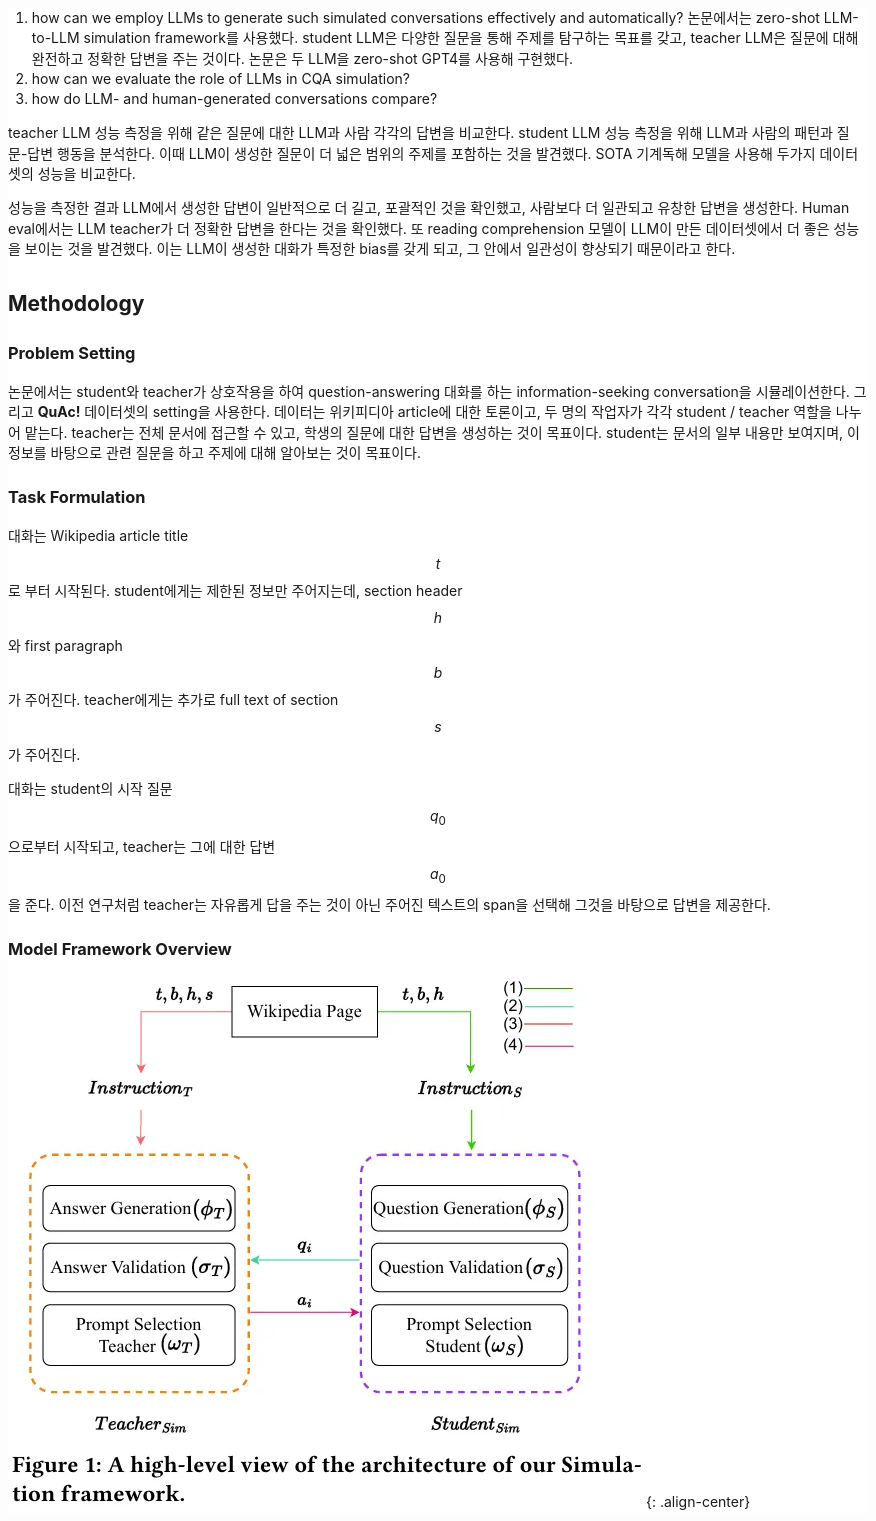 1. how can we employ LLMs to generate such simulated conversations effectively and automatically?
논문에서는 zero-shot LLM-to-LLM simulation framework를 사용했다. student LLM은 다양한 질문을 통해 주제를 탐구하는 목표를 갖고, teacher LLM은 질문에 대해 완전하고 정확한 답변을 주는 것이다. 논문은 두 LLM을 zero-shot GPT4를 사용해 구현했다.
2. how can we evaluate the role of LLMs in CQA simulation?
3. how do LLM- and human-generated conversations compare?

teacher LLM 성능 측정을 위해 같은 질문에 대한 LLM과 사람 각각의 답변을 비교한다.
student LLM 성능 측정을 위해 LLM과 사람의 패턴과 질문-답변 행동을 분석한다. 이때 LLM이 생성한 질문이 더 넓은 범위의 주제를 포함하는 것을 발견했다.
SOTA 기계독해 모델을 사용해 두가지 데이터셋의 성능을 비교한다.

성능을 측정한 결과 LLM에서 생성한 답변이 일반적으로 더 길고, 포괄적인 것을 확인했고, 사람보다 더 일관되고 유창한 답변을 생성한다. Human eval에서는 LLM teacher가 더 정확한 답변을 한다는 것을 확인했다. 또 reading comprehension 모델이 LLM이 만든 데이터셋에서 더 좋은 성능을 보이는 것을 발견했다. 이는 LLM이 생성한 대화가 특정한 bias를 갖게 되고, 그 안에서 일관성이 향상되기 때문이라고 한다.

## Methodology

### Problem Setting

논문에서는 student와 teacher가 상호작용을 하여 question-answering 대화를 하는 information-seeking conversation을 시뮬레이션한다. 그리고 **QuAc!** 데이터셋의 setting을 사용한다. 데이터는 위키피디아 article에 대한 토론이고, 두 명의 작업자가 각각 student / teacher 역할을 나누어 맡는다. teacher는 전체 문서에 접근할 수 있고, 학생의 질문에 대한 답변을 생성하는 것이 목표이다. student는 문서의 일부 내용만 보여지며, 이 정보를 바탕으로 관련 질문을 하고 주제에 대해 알아보는 것이 목표이다. 

### Task Formulation

대화는 Wikipedia article title $$t$$로 부터 시작된다. student에게는 제한된 정보만 주어지는데, section header $$h$$와 first paragraph $$b$$가 주어진다. teacher에게는 추가로 full text of section $$s$$가 주어진다. 

대화는 student의 시작 질문 $$q_0$$으로부터 시작되고, teacher는 그에 대한 답변 $$a_0$$을 준다. 이전 연구처럼 teacher는 자유롭게 답을 주는 것이 아닌 주어진 텍스트의 span을 선택해 그것을 바탕으로 답변을 제공한다.

### Model Framework Overview

![그림1](/assets/images/CQALLM/1.png "그림1"){: .align-center}  
